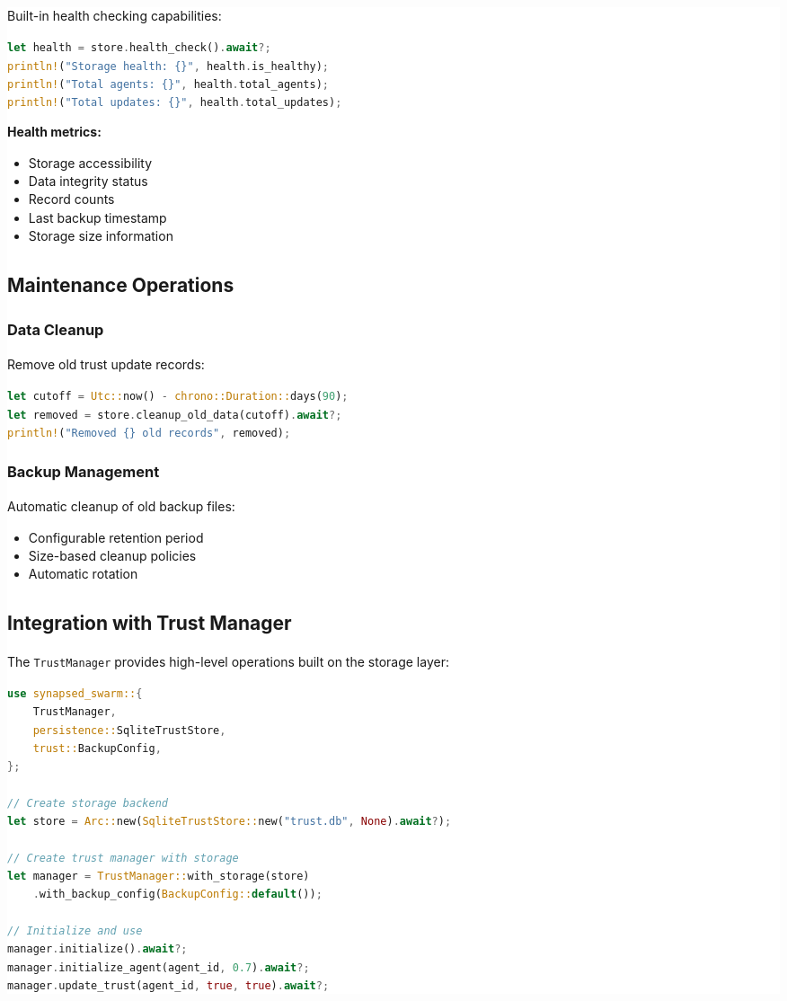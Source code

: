 Built-in health checking capabilities:

```rust
let health = store.health_check().await?;
println!("Storage health: {}", health.is_healthy);
println!("Total agents: {}", health.total_agents);
println!("Total updates: {}", health.total_updates);
```

**Health metrics:**
- Storage accessibility
- Data integrity status
- Record counts
- Last backup timestamp
- Storage size information

## Maintenance Operations

### Data Cleanup
Remove old trust update records:
```rust
let cutoff = Utc::now() - chrono::Duration::days(90);
let removed = store.cleanup_old_data(cutoff).await?;
println!("Removed {} old records", removed);
```

### Backup Management
Automatic cleanup of old backup files:
- Configurable retention period
- Size-based cleanup policies
- Automatic rotation

## Integration with Trust Manager

The `TrustManager` provides high-level operations built on the storage layer:

```rust
use synapsed_swarm::{
    TrustManager, 
    persistence::SqliteTrustStore,
    trust::BackupConfig,
};

// Create storage backend
let store = Arc::new(SqliteTrustStore::new("trust.db", None).await?);

// Create trust manager with storage
let manager = TrustManager::with_storage(store)
    .with_backup_config(BackupConfig::default());

// Initialize and use
manager.initialize().await?;
manager.initialize_agent(agent_id, 0.7).await?;
manager.update_trust(agent_id, true, true).await?;
```
